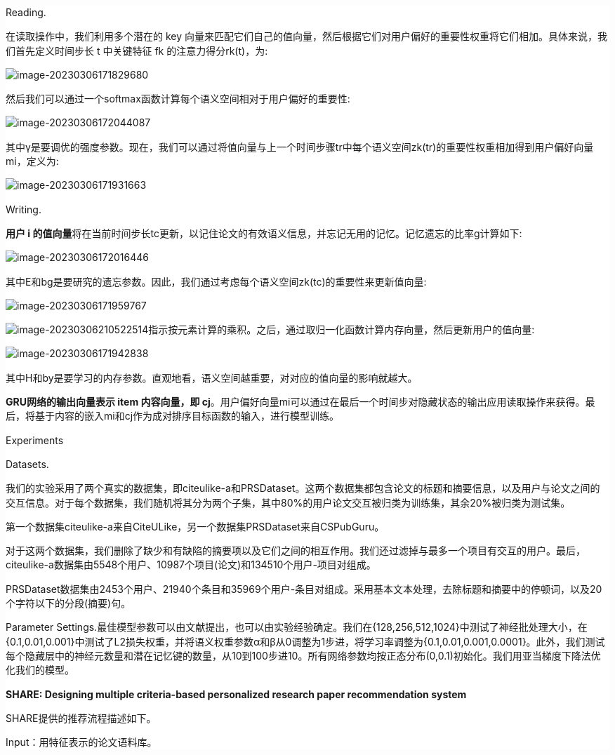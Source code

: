 Reading. 

在读取操作中，我们利用多个潜在的 key 向量来匹配它们自己的值向量，然后根据它们对用户偏好的重要性权重将它们相加。具体来说，我们首先定义时间步长 t 中关键特征 fk 的注意力得分rk(t)，为:

![image-20230306171829680](https://gitee.com/ning13445/picture/raw/master/picture/1/image-20230306171917383.png)

然后我们可以通过一个softmax函数计算每个语义空间相对于用户偏好的重要性:

![image-20230306172044087](https://gitee.com/ning13445/picture/raw/master/picture/1/image-20230306171931663.png)

其中γ是要调优的强度参数。现在，我们可以通过将值向量与上一个时间步骤tr中每个语义空间zk(tr)的重要性权重相加得到用户偏好向量mi，定义为:

![image-20230306171931663](https://gitee.com/ning13445/picture/raw/master/picture/1/image-20230306171942838.png)

Writing. 

**用户 i 的值向量**将在当前时间步长tc更新，以记住论文的有效语义信息，并忘记无用的记忆。记忆遗忘的比率g计算如下:

![image-20230306172016446](https://gitee.com/ning13445/picture/raw/master/picture/1/image-20230306171959767.png)

其中E和bg是要研究的遗忘参数。因此，我们通过考虑每个语义空间zk(tc)的重要性来更新值向量:

![image-20230306171959767](https://gitee.com/ning13445/picture/raw/master/picture/1/image-20230306172016446.png)

![image-20230306210522514](https://gitee.com/ning13445/picture/raw/master/picture/1/image-20230306210522514.png)指示按元素计算的乘积。之后，通过取归一化函数计算内存向量，然后更新用户的值向量:

![image-20230306171942838](https://gitee.com/ning13445/picture/raw/master/picture/1/image-20230306172044087.png)

其中H和by是要学习的内存参数。直观地看，语义空间越重要，对对应的值向量的影响就越大。

**GRU网络的输出向量表示 item 内容向量，即 cj**。用户偏好向量mi可以通过在最后一个时间步对隐藏状态的输出应用读取操作来获得。最后，将基于内容的嵌入mi和cj作为成对排序目标函数的输入，进行模型训练。

Experiments

Datasets. 

我们的实验采用了两个真实的数据集，即citeulike-a和PRSDataset。这两个数据集都包含论文的标题和摘要信息，以及用户与论文之间的交互信息。对于每个数据集，我们随机将其分为两个子集，其中80%的用户论文交互被归类为训练集，其余20%被归类为测试集。

第一个数据集citeulike-a来自CiteULike，另一个数据集PRSDataset来自CSPubGuru。

对于这两个数据集，我们删除了缺少和有缺陷的摘要项以及它们之间的相互作用。我们还过滤掉与最多一个项目有交互的用户。最后，citeulike-a数据集由5548个用户、10987个项目(论文)和134510个用户-项目对组成。

PRSDataset数据集由2453个用户、21940个条目和35969个用户-条目对组成。采用基本文本处理，去除标题和摘要中的停顿词，以及20个字符以下的分段(摘要)句。

Parameter Settings.最佳模型参数可以由文献提出，也可以由实验经验确定。我们在{128,256,512,1024}中测试了神经批处理大小，在{0.1,0.01,0.001}中测试了L2损失权重，并将语义权重参数α和β从0调整为1步进，将学习率调整为{0.1,0.01,0.001,0.0001}。此外，我们测试每个隐藏层中的神经元数量和潜在记忆键的数量，从10到100步进10。所有网络参数均按正态分布(0,0.1)初始化。我们用亚当梯度下降法优化我们的模型。





**SHARE: Designing multiple criteria-based personalized research paper recommendation system**

SHARE提供的推荐流程描述如下。

Input：用特征表示的论文语料库。
